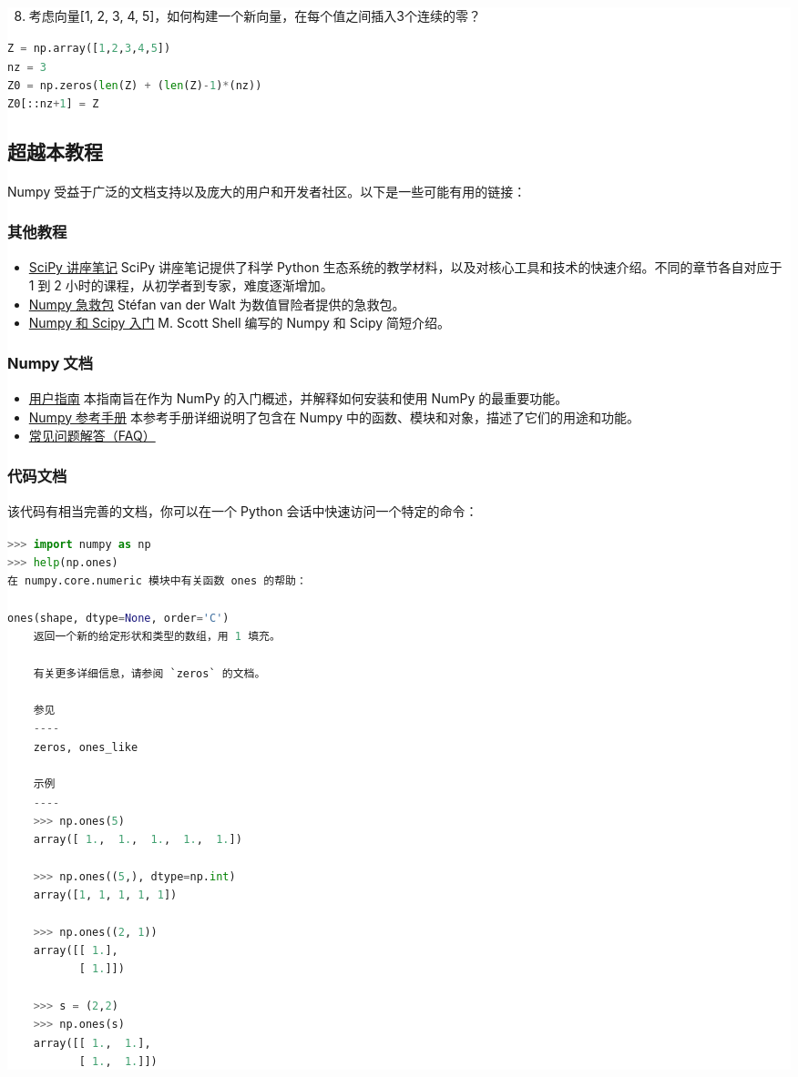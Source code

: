8. 考虑向量[1, 2, 3, 4, 5]，如何构建一个新向量，在每个值之间插入3个连续的零？

```python
Z = np.array([1,2,3,4,5])
nz = 3
Z0 = np.zeros(len(Z) + (len(Z)-1)*(nz))
Z0[::nz+1] = Z
```

## 超越本教程
Numpy 受益于广泛的文档支持以及庞大的用户和开发者社区。以下是一些可能有用的链接：

### 其他教程

* [SciPy 讲座笔记](http://scipy-lectures.github.io/)
  SciPy 讲座笔记提供了科学 Python 生态系统的教学材料，以及对核心工具和技术的快速介绍。不同的章节各自对应于 1 到 2 小时的课程，从初学者到专家，难度逐渐增加。
* [Numpy 急救包](http://mentat.za.net/numpy/numpy_advanced_slides/)
  Stéfan van der Walt 为数值冒险者提供的急救包。
* [Numpy 和 Scipy 入门](http://www.engr.ucsb.edu/~shell/che210d/numpy.pdf)
  M. Scott Shell 编写的 Numpy 和 Scipy 简短介绍。

### Numpy 文档

* [用户指南](http://docs.scipy.org/doc/numpy/user/)
  本指南旨在作为 NumPy 的入门概述，并解释如何安装和使用 NumPy 的最重要功能。
* [Numpy 参考手册](http://docs.scipy.org/doc/numpy/reference/index.html#reference)
  本参考手册详细说明了包含在 Numpy 中的函数、模块和对象，描述了它们的用途和功能。
* [常见问题解答（FAQ）](http://www.scipy.org/FAQ)

### 代码文档

该代码有相当完善的文档，你可以在一个 Python 会话中快速访问一个特定的命令：

```python
>>> import numpy as np
>>> help(np.ones)
在 numpy.core.numeric 模块中有关函数 ones 的帮助：

ones(shape, dtype=None, order='C')
    返回一个新的给定形状和类型的数组，用 1 填充。

    有关更多详细信息，请参阅 `zeros` 的文档。

    参见
    ----
    zeros, ones_like

    示例
    ----
    >>> np.ones(5)
    array([ 1.,  1.,  1.,  1.,  1.])

    >>> np.ones((5,), dtype=np.int)
    array([1, 1, 1, 1, 1])

    >>> np.ones((2, 1))
    array([[ 1.],
           [ 1.]])

    >>> s = (2,2)
    >>> np.ones(s)
    array([[ 1.,  1.],
           [ 1.,  1.]])
```

